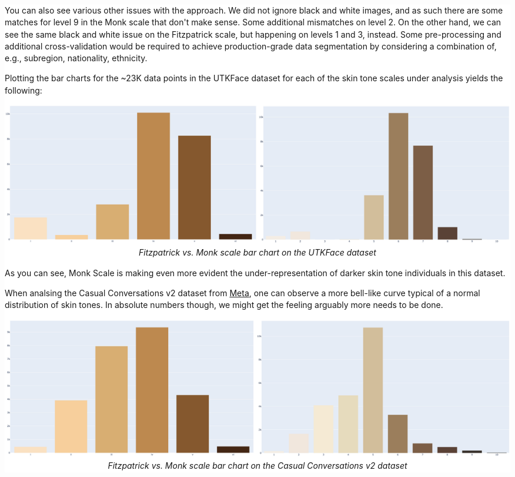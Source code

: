 You can also see various other issues with the approach. We did not ignore black and white images, and as such there are some matches for level 9 in the Monk scale that don't make sense. Some additional mismatches on level 2. On the other hand, we can see the same black and white issue on the Fitzpatrick scale, but happening on levels 1 and 3, instead. Some pre-processing and additional cross-validation would be required to achieve production-grade data segmentation by considering a combination of, e.g., subregion, nationality, ethnicity.

Plotting the bar charts for the ~23K data points in the UTKFace dataset for each of the skin tone scales under analysis yields the following:

<center>
    <a target="_blank" href="/img/monk-scale/fitzpatrick-monk-bar-chart.jpg">
        <img src="/img/monk-scale/fitzpatrick-monk-bar-chart.jpg"/>
    </a>
    <i>Fitzpatrick vs. Monk scale bar chart on the UTKFace dataset</i>
</center>

As you can see, Monk Scale is making even more evident the under-representation of darker skin tone individuals in this dataset.

When analsing the Casual Conversations v2 dataset from [Meta](https://research.facebook.com/blog/), one can observe a more bell-like curve typical of a normal distribution of skin tones. In absolute numbers though, we might get the feeling arguably more needs to be done.

<center>
    <a target="_blank" href="/img/monk-scale/casual-conversations-fitzpatrick-monk-bar-chart.jpg">
        <img src="/img/monk-scale/casual-conversations-fitzpatrick-monk-bar-chart.jpg"/>
    </a>
    <i>Fitzpatrick vs. Monk scale bar chart on the Casual Conversations v2 dataset</i>
</center>
